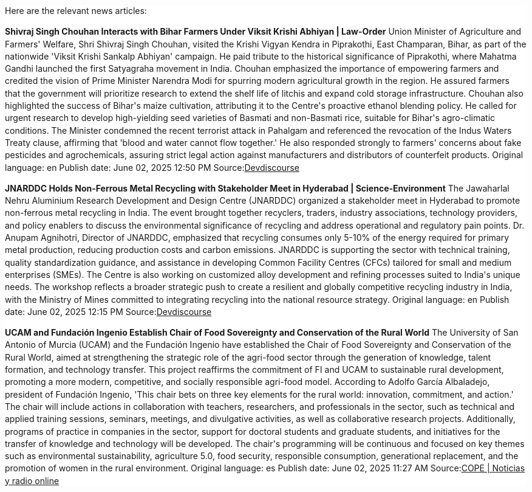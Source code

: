 Here are the relevant news articles:

**Shivraj Singh Chouhan Interacts with Bihar Farmers Under Viksit Krishi Abhiyan | Law-Order**
Union Minister of Agriculture and Farmers' Welfare, Shri Shivraj Singh Chouhan, visited the Krishi Vigyan Kendra in Piprakothi, East Champaran, Bihar, as part of the nationwide 'Viksit Krishi Sankalp Abhiyan' campaign. He paid tribute to the historical significance of Piprakothi, where Mahatma Gandhi launched the first Satyagraha movement in India. Chouhan emphasized the importance of empowering farmers and credited the vision of Prime Minister Narendra Modi for spurring modern agricultural growth in the region. He assured farmers that the government will prioritize research to extend the shelf life of litchis and expand cold storage infrastructure. Chouhan also highlighted the success of Bihar's maize cultivation, attributing it to the Centre's proactive ethanol blending policy. He called for urgent research to develop high-yielding seed varieties of Basmati and non-Basmati rice, suitable for Bihar's agro-climatic conditions. The Minister condemned the recent terrorist attack in Pahalgam and referenced the revocation of the Indus Waters Treaty clause, affirming that 'blood and water cannot flow together.' He also responded strongly to farmers' concerns about fake pesticides and agrochemicals, assuring strict legal action against manufacturers and distributors of counterfeit products.
Original language: en
Publish date: June 02, 2025 12:50 PM
Source:[Devdiscourse](https://www.devdiscourse.com/article/law-order/3444286-shivraj-singh-chouhan-interacts-with-bihar-farmers-under-viksit-krishi-abhiyan)

**JNARDDC Holds Non-Ferrous Metal Recycling with Stakeholder Meet in Hyderabad | Science-Environment**
The Jawaharlal Nehru Aluminium Research Development and Design Centre (JNARDDC) organized a stakeholder meet in Hyderabad to promote non-ferrous metal recycling in India. The event brought together recyclers, traders, industry associations, technology providers, and policy enablers to discuss the environmental significance of recycling and address operational and regulatory pain points. Dr. Anupam Agnihotri, Director of JNARDDC, emphasized that recycling consumes only 5-10% of the energy required for primary metal production, reducing production costs and carbon emissions. JNARDDC is supporting the sector with technical training, quality standardization guidance, and assistance in developing Common Facility Centres (CFCs) tailored for small and medium enterprises (SMEs). The Centre is also working on customized alloy development and refining processes suited to India's unique needs. The workshop reflects a broader strategic push to create a resilient and globally competitive recycling industry in India, with the Ministry of Mines committed to integrating recycling into the national resource strategy.
Original language: en
Publish date: June 02, 2025 12:15 PM
Source:[Devdiscourse](https://www.devdiscourse.com/article/science-environment/3444209-jnarddc-holds-non-ferrous-metal-recycling-with-stakeholder-meet-in-hyderabad)

**UCAM and Fundación Ingenio Establish Chair of Food Sovereignty and Conservation of the Rural World**
The University of San Antonio of Murcia (UCAM) and the Fundación Ingenio have established the Chair of Food Sovereignty and Conservation of the Rural World, aimed at strengthening the strategic role of the agri-food sector through the generation of knowledge, talent formation, and technology transfer. This project reaffirms the commitment of FI and UCAM to sustainable rural development, promoting a more modern, competitive, and socially responsible agri-food model. According to Adolfo García Albaladejo, president of Fundación Ingenio, 'This chair bets on three key elements for the rural world: innovation, commitment, and action.' The chair will include actions in collaboration with teachers, researchers, and professionals in the sector, such as technical and applied training sessions, seminars, meetings, and divulgative activities, as well as collaborative research projects. Additionally, programs of practice in companies in the sector, support for doctoral students and graduate students, and initiatives for the transfer of knowledge and technology will be developed. The chair's programming will be continuous and focused on key themes such as environmental sustainability, agriculture 5.0, food security, responsible consumption, generational replacement, and the promotion of women in the rural environment.
Original language: es
Publish date: June 02, 2025 11:27 AM
Source:[COPE | Noticias y radio online](https://www.cope.es/emisoras/region-de-murcia/murcia-provincia/murcia-san-javier/noticias/ucam-fundacion-ingenio-crean-catedra-soberania-alimentaria-conservacion-mundo-rural-20250602_3161836.html)
